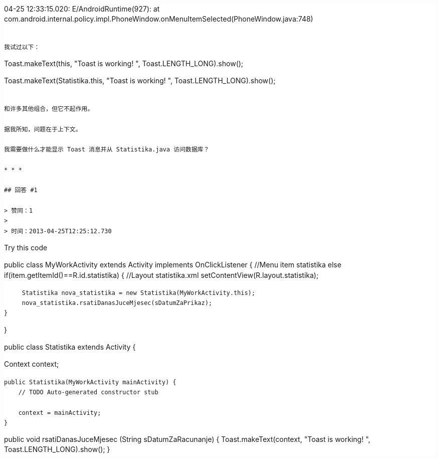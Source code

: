 04-25 12:33:15.020: E/AndroidRuntime(927):  at com.android.internal.policy.impl.PhoneWindow.onMenuItemSelected(PhoneWindow.java:748) 
```

我试过以下：

```
Toast.makeText(this, "Toast is working! ", Toast.LENGTH_LONG).show();

Toast.makeText(Statistika.this, "Toast is working! ", Toast.LENGTH_LONG).show(); 
```

和许多其他组合，但它不起作用。

据我所知，问题在于上下文。

我需要做什么才能显示 Toast 消息并从 Statistika.java 访问数据库？

* * *

## 回答 #1

> 赞同：1
> 
> 时间：2013-04-25T12:25:12.730

```
Try this code

public class MyWorkActivity extends Activity implements OnClickListener 
{
    //Menu item statistika
    else if(item.getItemId()==R.id.statistika)
    {
        //Layout statistika.xml
         setContentView(R.layout.statistika);

         Statistika nova_statistika = new Statistika(MyWorkActivity.this);
         nova_statistika.rsatiDanasJuceMjesec(sDatumZaPrikaz);
    }
}

public class Statistika extends Activity
{

Context context;

    public Statistika(MyWorkActivity mainActivity) {
        // TODO Auto-generated constructor stub

        context = mainActivity;
    }

 public void rsatiDanasJuceMjesec (String sDatumZaRacunanje)
   {
      Toast.makeText(context, "Toast is working! ", Toast.LENGTH_LONG).show();
}
